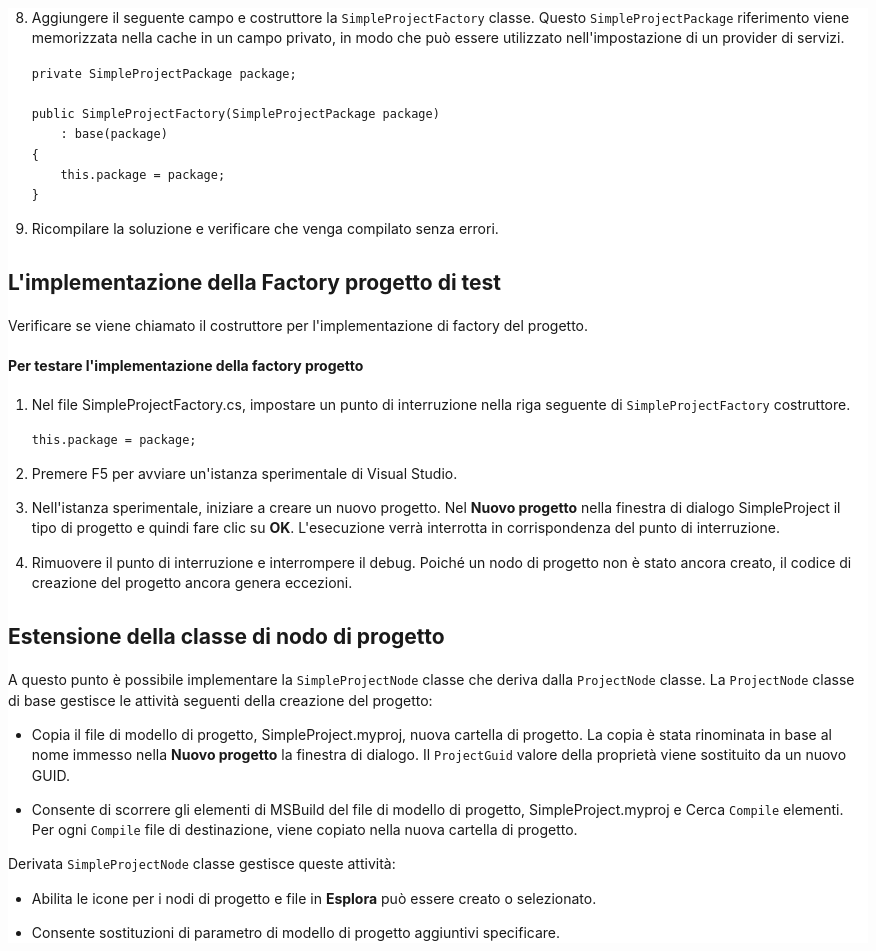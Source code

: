 8.  Aggiungere il seguente campo e costruttore la `SimpleProjectFactory` classe. Questo `SimpleProjectPackage` riferimento viene memorizzata nella cache in un campo privato, in modo che può essere utilizzato nell'impostazione di un provider di servizi.  
  
    ```  
    private SimpleProjectPackage package;  
  
    public SimpleProjectFactory(SimpleProjectPackage package)  
        : base(package)  
    {  
        this.package = package;  
    }  
    ```  
  
9. Ricompilare la soluzione e verificare che venga compilato senza errori.  
  
## L'implementazione della Factory progetto di test  
 Verificare se viene chiamato il costruttore per l'implementazione di factory del progetto.  
  
#### Per testare l'implementazione della factory progetto  
  
1.  Nel file SimpleProjectFactory.cs, impostare un punto di interruzione nella riga seguente di `SimpleProjectFactory` costruttore.  
  
    ```  
    this.package = package;  
    ```  
  
2.  Premere F5 per avviare un'istanza sperimentale di Visual Studio.  
  
3.  Nell'istanza sperimentale, iniziare a creare un nuovo progetto. Nel **Nuovo progetto** nella finestra di dialogo SimpleProject il tipo di progetto e quindi fare clic su **OK**. L'esecuzione verrà interrotta in corrispondenza del punto di interruzione.  
  
4.  Rimuovere il punto di interruzione e interrompere il debug. Poiché un nodo di progetto non è stato ancora creato, il codice di creazione del progetto ancora genera eccezioni.  
  
## Estensione della classe di nodo di progetto  
 A questo punto è possibile implementare la `SimpleProjectNode` classe che deriva dalla `ProjectNode` classe. La `ProjectNode` classe di base gestisce le attività seguenti della creazione del progetto:  
  
-   Copia il file di modello di progetto, SimpleProject.myproj, nuova cartella di progetto. La copia è stata rinominata in base al nome immesso nella **Nuovo progetto** la finestra di dialogo. Il `ProjectGuid` valore della proprietà viene sostituito da un nuovo GUID.  
  
-   Consente di scorrere gli elementi di MSBuild del file di modello di progetto, SimpleProject.myproj e Cerca `Compile` elementi. Per ogni `Compile` file di destinazione, viene copiato nella nuova cartella di progetto.  
  
 Derivata `SimpleProjectNode` classe gestisce queste attività:  
  
-   Abilita le icone per i nodi di progetto e file in **Esplora** può essere creato o selezionato.  
  
-   Consente sostituzioni di parametro di modello di progetto aggiuntivi specificare.  
  